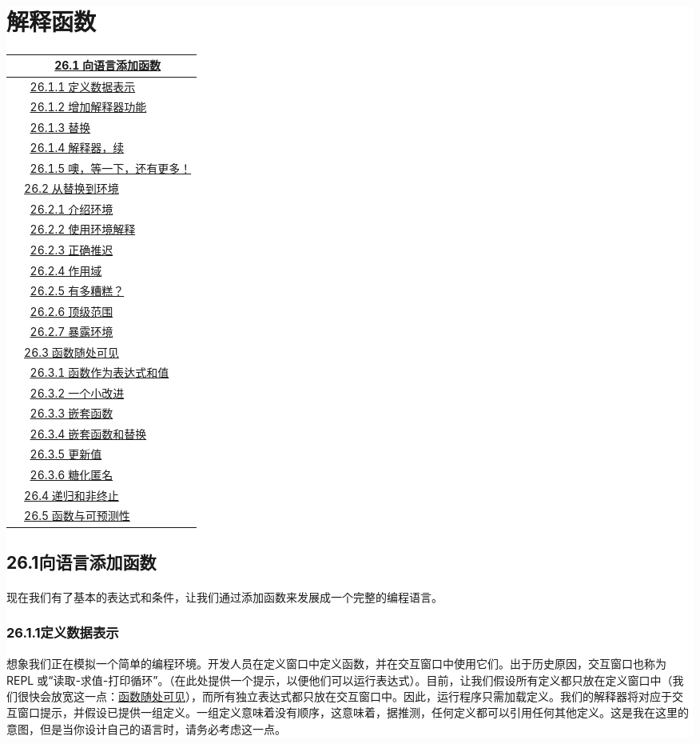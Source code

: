 # 解释函数

|     [26.1 向语言添加函数](#%28part._adding-functions%29) |
| --- |
|       [26.1.1 定义数据表示](#%28part._.Defining_.Data_.Representations%29) |
|       [26.1.2 增加解释器功能](#%28part._.Growing_the_.Interpreter%29) |
|       [26.1.3 替换](#%28part._substitution-in-interp%29) |
|       [26.1.4 解释器，续](#%28part._fof-interp-resumed%29) |
|       [26.1.5 噢，等一下，还有更多！](#%28part._eager-lazy-subst%29) |
|     [26.2 从替换到环境](#%28part._subst-to-env%29) |
|       [26.2.1 介绍环境](#%28part._.Introducing_the_.Environment%29) |
|       [26.2.2 使用环境解释](#%28part._.Interpreting_with_.Environments%29) |
|       [26.2.3 正确推迟](#%28part._.Deferring_.Correctly%29) |
|       [26.2.4 作用域](#%28part._.Scope%29) |
|       [26.2.5 有多糟糕？](#%28part._.How_.Bad_.Is_.It_%29) |
|       [26.2.6 顶级范围](#%28part._.The_.Top-.Level_.Scope%29) |
|       [26.2.7 暴露环境](#%28part._.Exposing_the_.Environment%29) |
|     [26.3 函数随处可见](#%28part._higher-order-functions%29) |
|       [26.3.1 函数作为表达式和值](#%28part._.Functions_as_.Expressions_and_.Values%29) |
|       [26.3.2 一个小改进](#%28part._.A_.Small_.Improvement%29) |
|       [26.3.3 嵌套函数](#%28part._.Nesting_.Functions%29) |
|       [26.3.4 嵌套函数和替换](#%28part._.Nested_.Functions_and_.Substitution%29) |
|       [26.3.5 更新值](#%28part._.Updating_.Values%29) |
|       [26.3.6 糖化匿名](#%28part._let-desugar%29) |
|     [26.4 递归和非终止](#%28part._rec-non-term%29) |
|     [26.5 函数与可预测性](#%28part._functions-and-predictability%29) |

## 26.1向语言添加函数

现在我们有了基本的表达式和条件，让我们通过添加函数来发展成一个完整的编程语言。

### 26.1.1定义数据表示

想象我们正在模拟一个简单的编程环境。开发人员在定义窗口中定义函数，并在交互窗口中使用它们。出于历史原因，交互窗口也称为 REPL 或“读取-求值-打印循环”。（在此处提供一个提示，以便他们可以运行表达式）。目前，让我们假设所有定义都只放在定义窗口中（我们很快会放宽这一点：[函数随处可见](#%28part._higher-order-functions%29)），而所有独立表达式都只放在交互窗口中。因此，运行程序只需加载定义。我们的解释器将对应于交互窗口提示，并假设已提供一组定义。一组定义意味着没有顺序，这意味着，据推测，任何定义都可以引用任何其他定义。这是我在这里的意图，但是当你设计自己的语言时，请务必考虑这一点。

